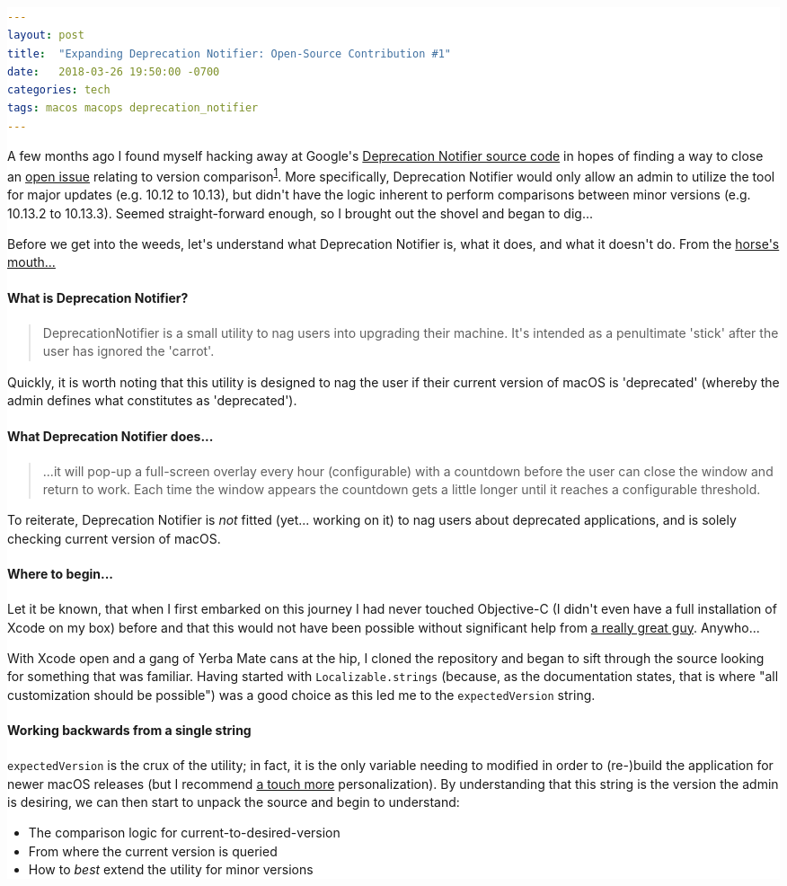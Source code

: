 ```yaml
---
layout: post
title:  "Expanding Deprecation Notifier: Open-Source Contribution #1"
date:   2018-03-26 19:50:00 -0700
categories: tech
tags: macos macops deprecation_notifier
---
```



A few months ago I found myself hacking away at Google's [Deprecation Notifier source code](https://github.com/google/macops/tree/master/deprecation_notifier) in hopes of finding a way to close an [open issue](https://github.com/google/macops/issues/67) relating to version comparison<sup>[1](#Footnotes)</sup>. More specifically, Deprecation Notifier would only allow an admin to utilize the tool for major updates (e.g. 10.12 to 10.13), but didn't have the logic inherent to perform comparisons between minor versions (e.g. 10.13.2 to 10.13.3). Seemed straight-forward enough, so I brought out the shovel and began to dig...

Before we get into the weeds, let's understand what Deprecation Notifier is, what it does, and what it doesn't do. From the [horse's mouth...](https://github.com/google/macops/blob/master/deprecation_notifier/README.md)


#### What is Deprecation Notifier?
> DeprecationNotifier is a small utility to nag users into upgrading their machine. It's intended as a penultimate 'stick' after the user has ignored the 'carrot'.

Quickly, it is worth noting that this utility is designed to nag the user if their current version of macOS is 'deprecated' (whereby the admin defines what constitutes as 'deprecated').

#### What Deprecation Notifier does...
> ...it will pop-up a full-screen overlay every hour (configurable) with a countdown before the user can close the window and return to work. Each time the window appears the countdown gets a little longer until it reaches a configurable threshold.

To reiterate, Deprecation Notifier is _not_ fitted (yet... working on it) to nag users about deprecated applications, and is solely checking current version of macOS.

#### Where to begin...
Let it be known, that when I first embarked on this journey I had never touched Objective-C (I didn't even have a full installation of Xcode on my box) before and that this would not have been possible without significant help from [a really great guy](https://github.com/mplewis). Anywho...

With Xcode open and a gang of Yerba Mate cans at the hip, I cloned the repository and began to sift through the source looking for something that was familiar. Having started with `Localizable.strings` (because, as the documentation states, that is where "all customization should be possible") was a good choice as this led me to the `expectedVersion` string.

#### Working backwards from a single string
`expectedVersion` is the crux of the utility; in fact, it is the only variable needing to modified in order to (re-)build the application for newer macOS releases (but I recommend [a touch more](https://chefaustin.github.io/tech/2018/03/27/building-deprecation-notifier.html) personalization). By understanding that this string is the version the admin is desiring, we can then start to unpack the source and begin to understand:
- The comparison logic for current-to-desired-version
- From where the current version is queried
- How to _best_ extend the utility for minor versions
